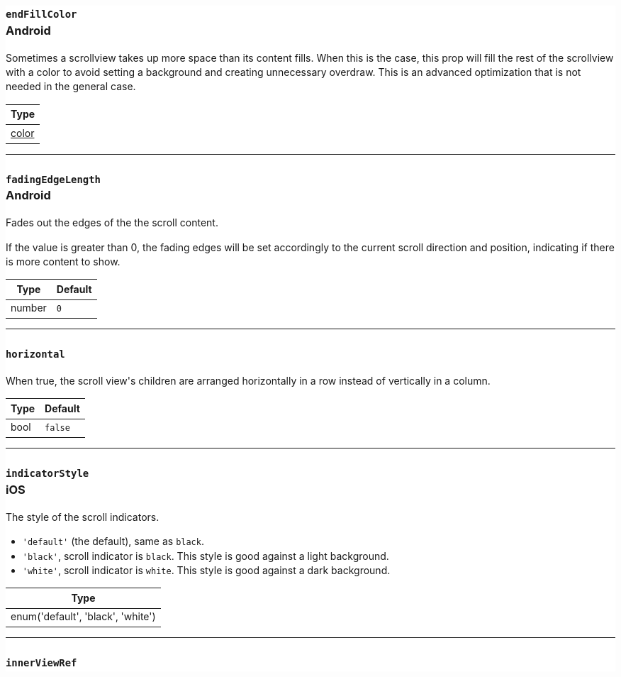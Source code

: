 ### `endFillColor`<div class="label android">Android</div>

Sometimes a scrollview takes up more space than its content fills. When this is the case, this prop will fill the rest of the scrollview with a color to avoid setting a background and creating unnecessary overdraw. This is an advanced optimization that is not needed in the general case.

| Type               |
| ------------------ |
| [color](colors.md) |

---

### `fadingEdgeLength`<div class="label android">Android</div>

Fades out the edges of the the scroll content.

If the value is greater than 0, the fading edges will be set accordingly to the current scroll direction and position, indicating if there is more content to show.

| Type   | Default |
| ------ | ------- |
| number | `0`     |

---

### `horizontal`

When true, the scroll view's children are arranged horizontally in a row instead of vertically in a column.

| Type | Default |
| ---- | ------- |
| bool | `false` |

---

### `indicatorStyle`<div class="label ios">iOS</div>

The style of the scroll indicators.

- `'default'` (the default), same as `black`.
- `'black'`, scroll indicator is `black`. This style is good against a light background.
- `'white'`, scroll indicator is `white`. This style is good against a dark background.

| Type                              |
| --------------------------------- |
| enum('default', 'black', 'white') |

---

### `innerViewRef`
